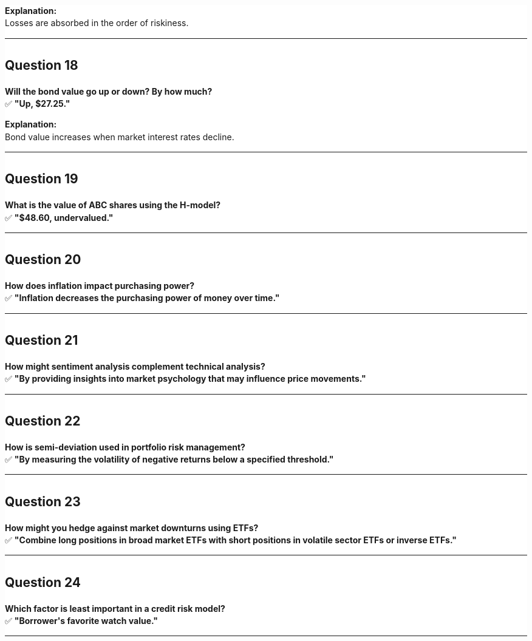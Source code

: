**Explanation:**  
Losses are absorbed in the order of riskiness.

---

## Question 18
**Will the bond value go up or down? By how much?**  
✅ **"Up, $27.25."**  

**Explanation:**  
Bond value increases when market interest rates decline.

---

## Question 19
**What is the value of ABC shares using the H-model?**  
✅ **"$48.60, undervalued."**  

---

## Question 20
**How does inflation impact purchasing power?**  
✅ **"Inflation decreases the purchasing power of money over time."**  

---

## Question 21
**How might sentiment analysis complement technical analysis?**  
✅ **"By providing insights into market psychology that may influence price movements."**  

---

## Question 22
**How is semi-deviation used in portfolio risk management?**  
✅ **"By measuring the volatility of negative returns below a specified threshold."**  

---

## Question 23
**How might you hedge against market downturns using ETFs?**  
✅ **"Combine long positions in broad market ETFs with short positions in volatile sector ETFs or inverse ETFs."**  

---

## Question 24
**Which factor is least important in a credit risk model?**  
✅ **"Borrower's favorite watch value."**  

---